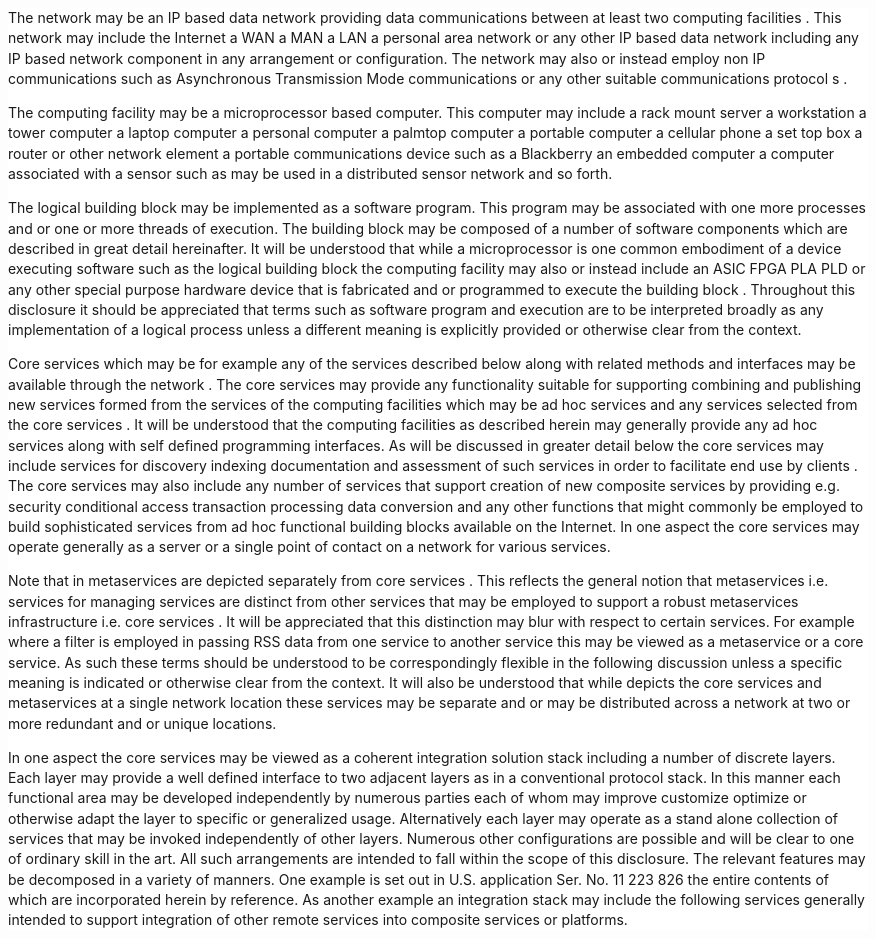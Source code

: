 The network may be an IP based data network providing data communications between at least two computing facilities . This network may include the Internet a WAN a MAN a LAN a personal area network or any other IP based data network including any IP based network component in any arrangement or configuration. The network may also or instead employ non IP communications such as Asynchronous Transmission Mode communications or any other suitable communications protocol s .

The computing facility may be a microprocessor based computer. This computer may include a rack mount server a workstation a tower computer a laptop computer a personal computer a palmtop computer a portable computer a cellular phone a set top box a router or other network element a portable communications device such as a Blackberry an embedded computer a computer associated with a sensor such as may be used in a distributed sensor network and so forth.

The logical building block may be implemented as a software program. This program may be associated with one more processes and or one or more threads of execution. The building block may be composed of a number of software components which are described in great detail hereinafter. It will be understood that while a microprocessor is one common embodiment of a device executing software such as the logical building block the computing facility may also or instead include an ASIC FPGA PLA PLD or any other special purpose hardware device that is fabricated and or programmed to execute the building block . Throughout this disclosure it should be appreciated that terms such as software program and execution are to be interpreted broadly as any implementation of a logical process unless a different meaning is explicitly provided or otherwise clear from the context.

Core services which may be for example any of the services described below along with related methods and interfaces may be available through the network . The core services may provide any functionality suitable for supporting combining and publishing new services formed from the services of the computing facilities which may be ad hoc services and any services selected from the core services . It will be understood that the computing facilities as described herein may generally provide any ad hoc services along with self defined programming interfaces. As will be discussed in greater detail below the core services may include services for discovery indexing documentation and assessment of such services in order to facilitate end use by clients . The core services may also include any number of services that support creation of new composite services by providing e.g. security conditional access transaction processing data conversion and any other functions that might commonly be employed to build sophisticated services from ad hoc functional building blocks available on the Internet. In one aspect the core services may operate generally as a server or a single point of contact on a network for various services.

Note that in metaservices are depicted separately from core services . This reflects the general notion that metaservices i.e. services for managing services are distinct from other services that may be employed to support a robust metaservices infrastructure i.e. core services . It will be appreciated that this distinction may blur with respect to certain services. For example where a filter is employed in passing RSS data from one service to another service this may be viewed as a metaservice or a core service. As such these terms should be understood to be correspondingly flexible in the following discussion unless a specific meaning is indicated or otherwise clear from the context. It will also be understood that while depicts the core services and metaservices at a single network location these services may be separate and or may be distributed across a network at two or more redundant and or unique locations.

In one aspect the core services may be viewed as a coherent integration solution stack including a number of discrete layers. Each layer may provide a well defined interface to two adjacent layers as in a conventional protocol stack. In this manner each functional area may be developed independently by numerous parties each of whom may improve customize optimize or otherwise adapt the layer to specific or generalized usage. Alternatively each layer may operate as a stand alone collection of services that may be invoked independently of other layers. Numerous other configurations are possible and will be clear to one of ordinary skill in the art. All such arrangements are intended to fall within the scope of this disclosure. The relevant features may be decomposed in a variety of manners. One example is set out in U.S. application Ser. No. 11 223 826 the entire contents of which are incorporated herein by reference. As another example an integration stack may include the following services generally intended to support integration of other remote services into composite services or platforms.
